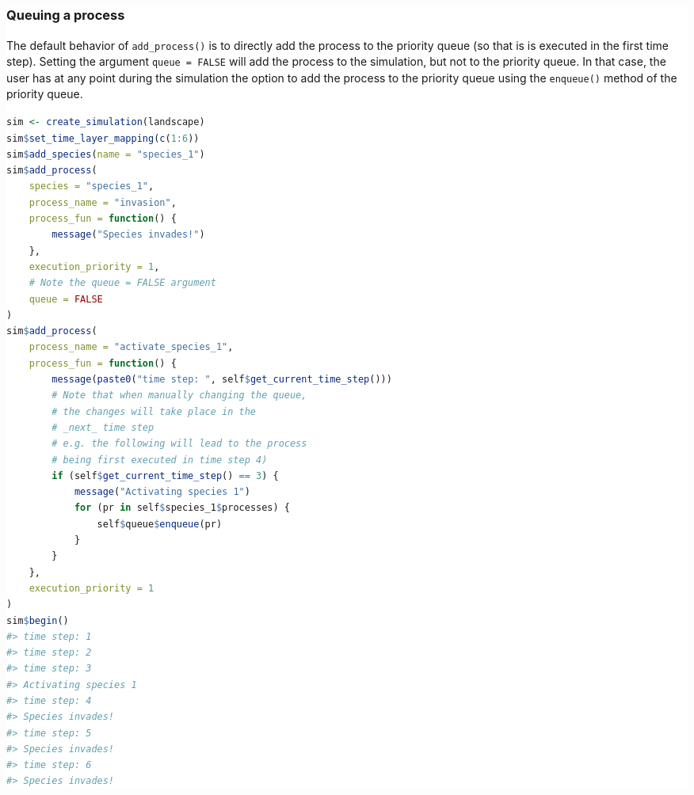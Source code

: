 ### Queuing a process

The default behavior of `add_process()` is to directly add the process
to the priority queue (so that is is executed in the first time step).
Setting the argument `queue = FALSE` will add the process to the
simulation, but not to the priority queue. In that case, the user has at
any point during the simulation the option to add the process to the
priority queue using the `enqueue()` method of the priority queue.

``` r
sim <- create_simulation(landscape)
sim$set_time_layer_mapping(c(1:6))
sim$add_species(name = "species_1")
sim$add_process(
    species = "species_1",
    process_name = "invasion",
    process_fun = function() {
        message("Species invades!")
    },
    execution_priority = 1,
    # Note the queue = FALSE argument
    queue = FALSE
)
sim$add_process(
    process_name = "activate_species_1",
    process_fun = function() {
        message(paste0("time step: ", self$get_current_time_step()))
        # Note that when manually changing the queue,
        # the changes will take place in the
        # _next_ time step
        # e.g. the following will lead to the process
        # being first executed in time step 4)
        if (self$get_current_time_step() == 3) {
            message("Activating species 1")
            for (pr in self$species_1$processes) {
                self$queue$enqueue(pr)
            }
        }
    },
    execution_priority = 1
)
sim$begin()
#> time step: 1
#> time step: 2
#> time step: 3
#> Activating species 1
#> time step: 4
#> Species invades!
#> time step: 5
#> Species invades!
#> time step: 6
#> Species invades!
```
